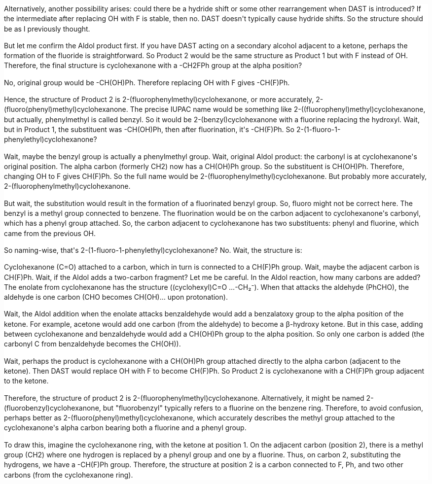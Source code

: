 Alternatively, another possibility arises: could there be a hydride shift or some other rearrangement when DAST is introduced? If the intermediate after replacing OH with F is stable, then no. DAST doesn't typically cause hydride shifts. So the structure should be as I previously thought.

But let me confirm the Aldol product first. If you have DAST acting on a secondary alcohol adjacent to a ketone, perhaps the formation of the fluoride is straightforward. So Product 2 would be the same structure as Product 1 but with F instead of OH. Therefore, the final structure is cyclohexanone with a -CH2FPh group at the alpha position?

No, original group would be -CH(OH)Ph. Therefore replacing OH with F gives -CH(F)Ph. 

Hence, the structure of Product 2 is 2-(fluorophenylmethyl)cyclohexanone, or more accurately, 2-(fluoro(phenyl)methyl)cyclohexanone. The precise IUPAC name would be something like 2-((fluorophenyl)methyl)cyclohexanone, but actually, phenylmethyl is called benzyl. So it would be 2-(benzyl)cyclohexanone with a fluorine replacing the hydroxyl. Wait, but in Product 1, the substituent was -CH(OH)Ph, then after fluorination, it's -CH(F)Ph. So 2-(1-fluoro-1-phenylethyl)cyclohexanone?

Wait, maybe the benzyl group is actually a phenylmethyl group. Wait, original Aldol product: the carbonyl is at cyclohexanone's original position. The alpha carbon (formerly CH2) now has a CH(OH)Ph group. So the substituent is CH(OH)Ph. Therefore, changing OH to F gives CH(F)Ph. So the full name would be 2-(fluorophenylmethyl)cyclohexanone. But probably more accurately, 2-(fluorophenylmethyl)cyclohexanone.

But wait, the substitution would result in the formation of a fluorinated benzyl group. So, fluoro might not be correct here. The benzyl is a methyl group connected to benzene. The fluorination would be on the carbon adjacent to cyclohexanone's carbonyl, which has a phenyl group attached. So, the carbon adjacent to cyclohexanone has two substituents: phenyl and fluorine, which came from the previous OH.

So naming-wise, that's 2-(1-fluoro-1-phenylethyl)cyclohexanone? No. Wait, the structure is:

Cyclohexanone (C=O) attached to a carbon, which in turn is connected to a CH(F)Ph group. Wait, maybe the adjacent carbon is CH(F)Ph. Wait, if the Aldol adds a two-carbon fragment? Let me be careful. In the Aldol reaction, how many carbons are added? The enolate from cyclohexanone has the structure ((cyclohexyl)C=O …-CH₂⁻). When that attacks the aldehyde (PhCHO), the aldehyde is one carbon (CHO becomes CH(OH)… upon protonation).

Wait, the Aldol addition when the enolate attacks benzaldehyde would add a benzalatoxy group to the alpha position of the ketone. For example, acetone would add one carbon (from the aldehyde) to become a β-hydroxy ketone. But in this case, adding between cyclohexanone and benzaldehyde would add a CH(OH)Ph group to the alpha position. So only one carbon is added (the carbonyl C from benzaldehyde becomes the CH(OH)).

Wait, perhaps the product is cyclohexanone with a CH(OH)Ph group attached directly to the alpha carbon (adjacent to the ketone). Then DAST would replace OH with F to become CH(F)Ph. So Product 2 is cyclohexanone with a CH(F)Ph group adjacent to the ketone.

Therefore, the structure of product 2 is 2-(fluorophenylmethyl)cyclohexanone. Alternatively, it might be named 2-(fluorobenzyl)cyclohexanone, but "fluorobenzyl" typically refers to a fluorine on the benzene ring. Therefore, to avoid confusion, perhaps better as 2-(fluoro(phenyl)methyl)cyclohexanone, which accurately describes the methyl group attached to the cyclohexanone's alpha carbon bearing both a fluorine and a phenyl group.

To draw this, imagine the cyclohexanone ring, with the ketone at position 1. On the adjacent carbon (position 2), there is a methyl group (CH2) where one hydrogen is replaced by a phenyl group and one by a fluorine. Thus, on carbon 2, substituting the hydrogens, we have a -CH(F)Ph group. Therefore, the structure at position 2 is a carbon connected to F, Ph, and two other carbons (from the cyclohexanone ring). 
